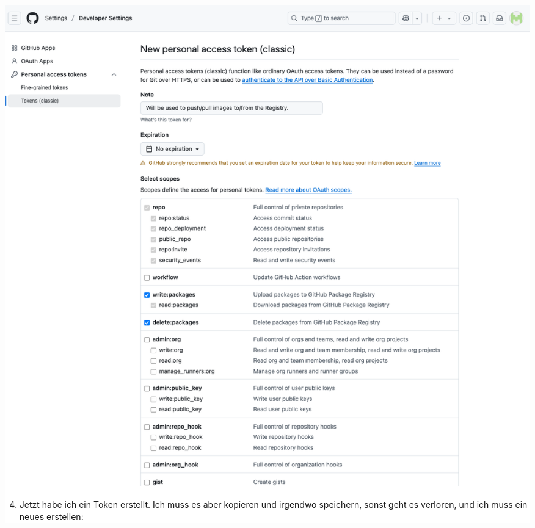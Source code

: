 ![alt text](image-2.png)

4. Jetzt habe ich ein Token erstellt. Ich muss es aber kopieren und irgendwo speichern, sonst geht es verloren, und ich muss ein neues erstellen:

